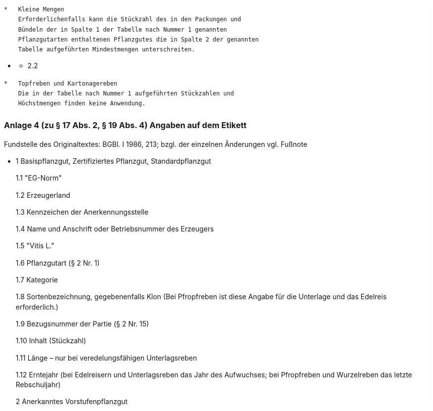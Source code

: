     *   Kleine Mengen
        Erforderlichenfalls kann die Stückzahl des in den Packungen und
        Bündeln der in Spalte 1 der Tabelle nach Nummer 1 genannten
        Pflanzgutarten enthaltenen Pflanzgutes die in Spalte 2 der genannten
        Tabelle aufgeführten Mindestmengen unterschreiten.


*    *   2.2

    *   Topfreben und Kartonagereben
        Die in der Tabelle nach Nummer 1 aufgeführten Stückzahlen und
        Höchstmengen finden keine Anwendung.





### Anlage 4 (zu § 17 Abs. 2, § 19 Abs. 4) Angaben auf dem Etikett

Fundstelle des Originaltextes: BGBl. I 1986, 213;
bzgl. der einzelnen Änderungen vgl. Fußnote


*
    1   Basispflanzgut, Zertifiziertes Pflanzgut, Standardpflanzgut


    1.1 "EG-Norm"


    1.2 Erzeugerland


    1.3 Kennzeichen der Anerkennungsstelle


    1.4 Name und Anschrift oder Betriebsnummer des Erzeugers


    1.5 "Vitis L."


    1.6 Pflanzgutart (§ 2 Nr. 1)


    1.7 Kategorie


    1.8 Sortenbezeichnung, gegebenenfalls Klon (Bei Pfropfreben ist diese
        Angabe für die Unterlage und das Edelreis erforderlich.)


    1.9 Bezugsnummer der Partie (§ 2 Nr. 15)


    1.10 Inhalt (Stückzahl)


    1.11 Länge – nur bei veredelungsfähigen Unterlagsreben


    1.12 Erntejahr (bei Edelreisern und Unterlagsreben das Jahr des Aufwuchses;
        bei Pfropfreben und Wurzelreben das letzte Rebschuljahr)


    2   Anerkanntes Vorstufenpflanzgut
